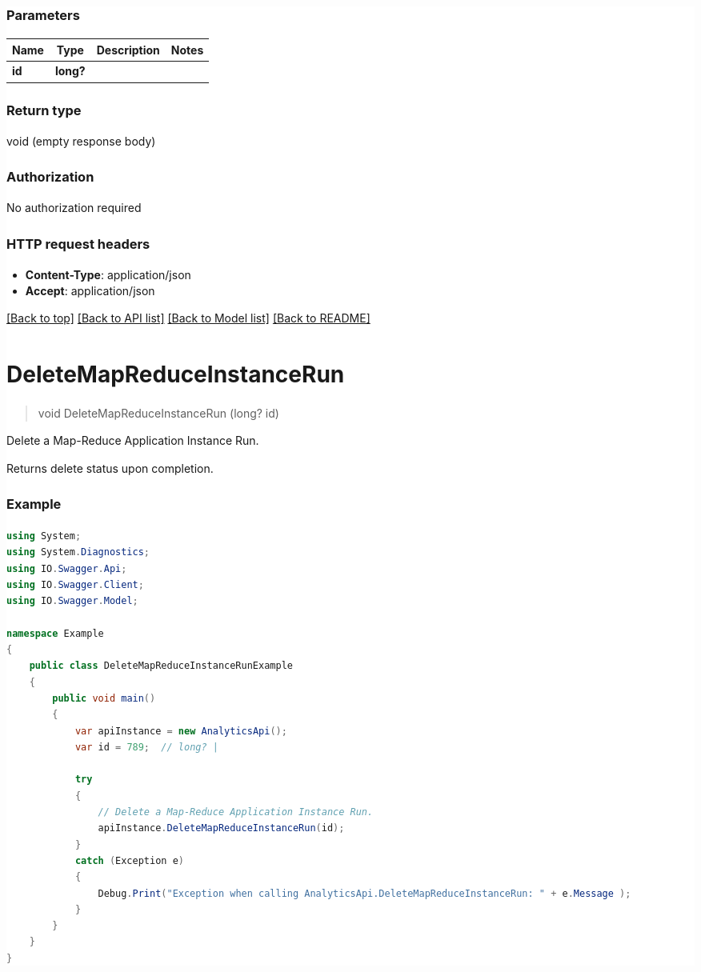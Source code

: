 ### Parameters

Name | Type | Description  | Notes
------------- | ------------- | ------------- | -------------
 **id** | **long?**|  | 

### Return type

void (empty response body)

### Authorization

No authorization required

### HTTP request headers

 - **Content-Type**: application/json
 - **Accept**: application/json

[[Back to top]](#) [[Back to API list]](../README.md#documentation-for-api-endpoints) [[Back to Model list]](../README.md#documentation-for-models) [[Back to README]](../README.md)

<a name="deletemapreduceinstancerun"></a>
# **DeleteMapReduceInstanceRun**
> void DeleteMapReduceInstanceRun (long? id)

Delete a Map-Reduce Application Instance Run.

Returns delete status upon completion.

### Example
```csharp
using System;
using System.Diagnostics;
using IO.Swagger.Api;
using IO.Swagger.Client;
using IO.Swagger.Model;

namespace Example
{
    public class DeleteMapReduceInstanceRunExample
    {
        public void main()
        {
            var apiInstance = new AnalyticsApi();
            var id = 789;  // long? | 

            try
            {
                // Delete a Map-Reduce Application Instance Run.
                apiInstance.DeleteMapReduceInstanceRun(id);
            }
            catch (Exception e)
            {
                Debug.Print("Exception when calling AnalyticsApi.DeleteMapReduceInstanceRun: " + e.Message );
            }
        }
    }
}
```

